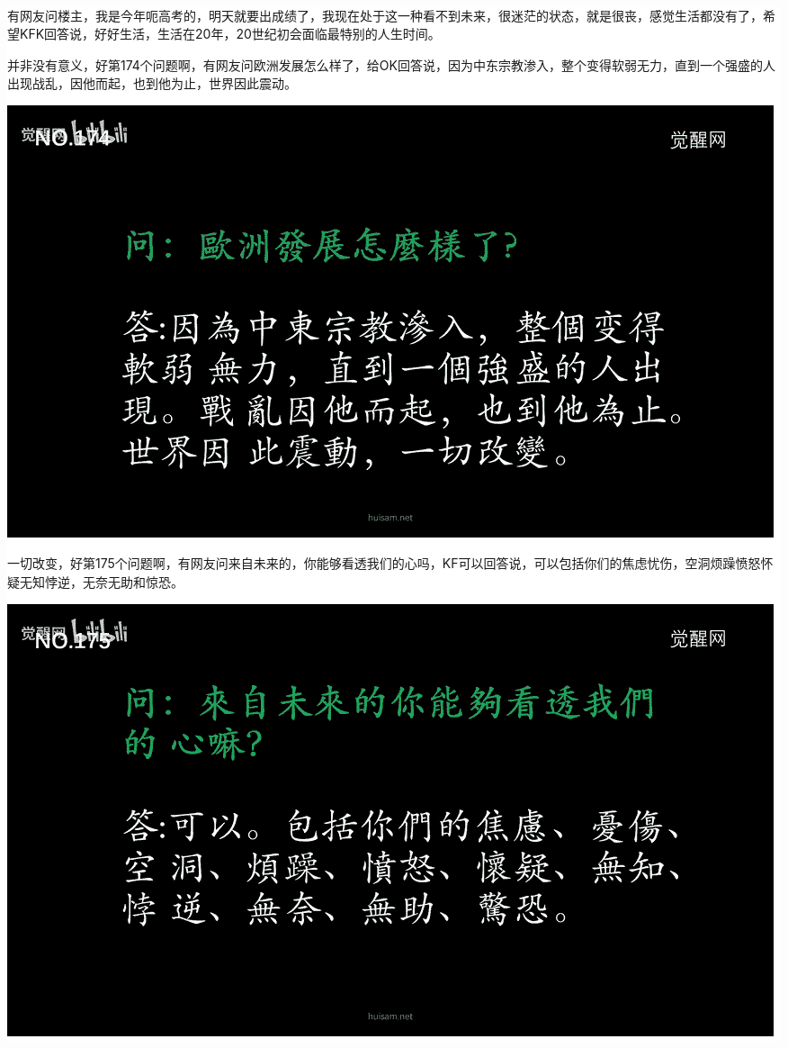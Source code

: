 有网友问楼主，我是今年呃高考的，明天就要出成绩了，我现在处于这一种看不到未来，很迷茫的状态，就是很丧，感觉生活都没有了，希望KFK回答说，好好生活，生活在20年，20世纪初会面临最特别的人生时间。

并非没有意义，好第174个问题啊，有网友问欧洲发展怎么样了，给OK回答说，因为中东宗教渗入，整个变得软弱无力，直到一个强盛的人出现战乱，因他而起，也到他为止，世界因此震动。



![](img/450200a3cabbac1078abaae0d6218c38_265.png)

一切改变，好第175个问题啊，有网友问来自未来的，你能够看透我们的心吗，KF可以回答说，可以包括你们的焦虑忧伤，空洞烦躁愤怒怀疑无知悖逆，无奈无助和惊恐。



![](img/450200a3cabbac1078abaae0d6218c38_267.png)
